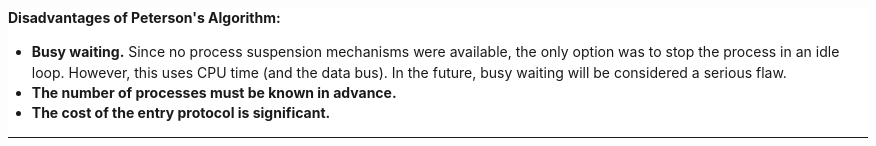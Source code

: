 **Disadvantages of Peterson's Algorithm:**

- **Busy waiting.** Since no process suspension mechanisms were available, the only option was to stop the process in an idle loop. However, this uses CPU time (and the data bus). In the future, busy waiting will be considered a serious flaw.
- **The number of processes must be known in advance.**
- **The cost of the entry protocol is significant.**

---
